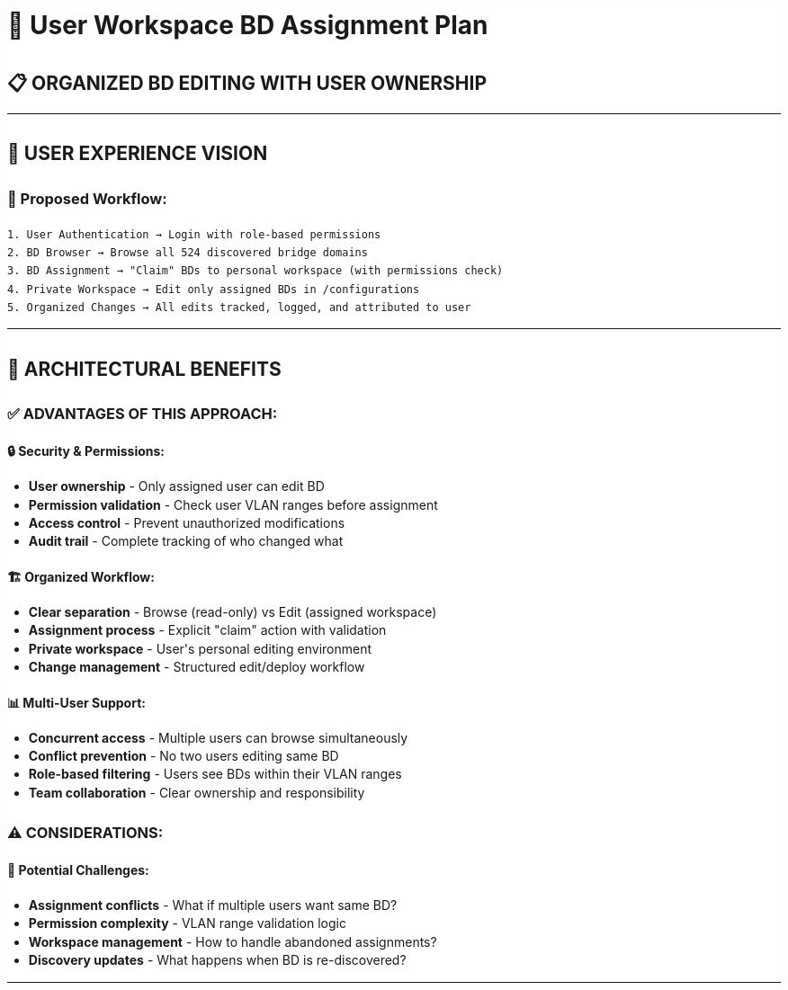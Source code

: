 # 🎯 User Workspace BD Assignment Plan
## 📋 **ORGANIZED BD EDITING WITH USER OWNERSHIP**

---

## 🚀 **USER EXPERIENCE VISION**

### **🎯 Proposed Workflow:**
```
1. User Authentication → Login with role-based permissions
2. BD Browser → Browse all 524 discovered bridge domains
3. BD Assignment → "Claim" BDs to personal workspace (with permissions check)
4. Private Workspace → Edit only assigned BDs in /configurations
5. Organized Changes → All edits tracked, logged, and attributed to user
```

---

## 🎯 **ARCHITECTURAL BENEFITS**

### **✅ ADVANTAGES OF THIS APPROACH:**

#### **🔒 Security & Permissions:**
- **User ownership** - Only assigned user can edit BD
- **Permission validation** - Check user VLAN ranges before assignment
- **Access control** - Prevent unauthorized modifications
- **Audit trail** - Complete tracking of who changed what

#### **🏗️ Organized Workflow:**
- **Clear separation** - Browse (read-only) vs Edit (assigned workspace)
- **Assignment process** - Explicit "claim" action with validation
- **Private workspace** - User's personal editing environment
- **Change management** - Structured edit/deploy workflow

#### **📊 Multi-User Support:**
- **Concurrent access** - Multiple users can browse simultaneously
- **Conflict prevention** - No two users editing same BD
- **Role-based filtering** - Users see BDs within their VLAN ranges
- **Team collaboration** - Clear ownership and responsibility

### **⚠️ CONSIDERATIONS:**

#### **🤔 Potential Challenges:**
- **Assignment conflicts** - What if multiple users want same BD?
- **Permission complexity** - VLAN range validation logic
- **Workspace management** - How to handle abandoned assignments?
- **Discovery updates** - What happens when BD is re-discovered?

---